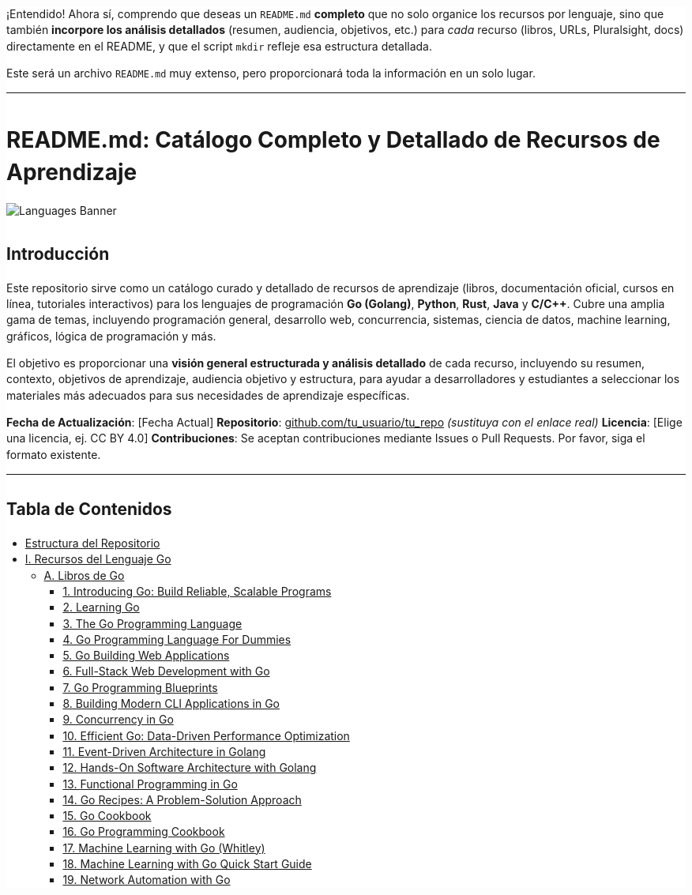 ¡Entendido! Ahora sí, comprendo que deseas un `README.md` **completo** que no solo organice los recursos por lenguaje, sino que también **incorpore los análisis detallados** (resumen, audiencia, objetivos, etc.) para *cada* recurso (libros, URLs, Pluralsight, docs) directamente en el README, y que el script `mkdir` refleje esa estructura detallada.

Este será un archivo `README.md` muy extenso, pero proporcionará toda la información en un solo lugar.

---

# README.md: Catálogo Completo y Detallado de Recursos de Aprendizaje

![Languages Banner](https://via.placeholder.com/1200x300/DCDCDC/000000?text=Go%20%7C%20Python%20%7C%20Rust%20%7C%20Java%20%7C%20C%2FC%2B%2B%20Learning%20Resources)

## Introducción

Este repositorio sirve como un catálogo curado y detallado de recursos de aprendizaje (libros, documentación oficial, cursos en línea, tutoriales interactivos) para los lenguajes de programación **Go (Golang)**, **Python**, **Rust**, **Java** y **C/C++**. Cubre una amplia gama de temas, incluyendo programación general, desarrollo web, concurrencia, sistemas, ciencia de datos, machine learning, gráficos, lógica de programación y más.

El objetivo es proporcionar una **visión general estructurada y análisis detallado** de cada recurso, incluyendo su resumen, contexto, objetivos de aprendizaje, audiencia objetivo y estructura, para ayudar a desarrolladores y estudiantes a seleccionar los materiales más adecuados para sus necesidades de aprendizaje específicas.

**Fecha de Actualización**: [Fecha Actual]
**Repositorio**: [github.com/tu_usuario/tu_repo](#) *(sustituya con el enlace real)*
**Licencia**: [Elige una licencia, ej. CC BY 4.0]
**Contribuciones**: Se aceptan contribuciones mediante Issues o Pull Requests. Por favor, siga el formato existente.

---

## Tabla de Contenidos

*   [Estructura del Repositorio](#estructura-del-repositorio)
*   [I. Recursos del Lenguaje Go](#i-recursos-del-lenguaje-go)
    *   [A. Libros de Go](#a-libros-de-go)
        *   [1. Introducing Go: Build Reliable, Scalable Programs](#1-introducing-go-build-reliable-scalable-programs)
        *   [2. Learning Go](#2-learning-go)
        *   [3. The Go Programming Language](#3-the-go-programming-language)
        *   [4. Go Programming Language For Dummies](#4-go-programming-language-for-dummies)
        *   [5. Go Building Web Applications](#5-go-building-web-applications)
        *   [6. Full-Stack Web Development with Go](#6-full-stack-web-development-with-go)
        *   [7. Go Programming Blueprints](#7-go-programming-blueprints)
        *   [8. Building Modern CLI Applications in Go](#8-building-modern-cli-applications-in-go)
        *   [9. Concurrency in Go](#9-concurrency-in-go)
        *   [10. Efficient Go: Data-Driven Performance Optimization](#10-efficient-go-data-driven-performance-optimization)
        *   [11. Event-Driven Architecture in Golang](#11-event-driven-architecture-in-golang)
        *   [12. Hands-On Software Architecture with Golang](#12-hands-on-software-architecture-with-golang)
        *   [13. Functional Programming in Go](#13-functional-programming-in-go)
        *   [14. Go Recipes: A Problem-Solution Approach](#14-go-recipes-a-problem-solution-approach)
        *   [15. Go Cookbook](#15-go-cookbook)
        *   [16. Go Programming Cookbook](#16-go-programming-cookbook)
        *   [17. Machine Learning with Go (Whitley)](#17-machine-learning-with-go-whitley)
        *   [18. Machine Learning with Go Quick Start Guide](#18-machine-learning-with-go-quick-start-guide)
        *   [19. Network Automation with Go](#19-network-automation-with-go)